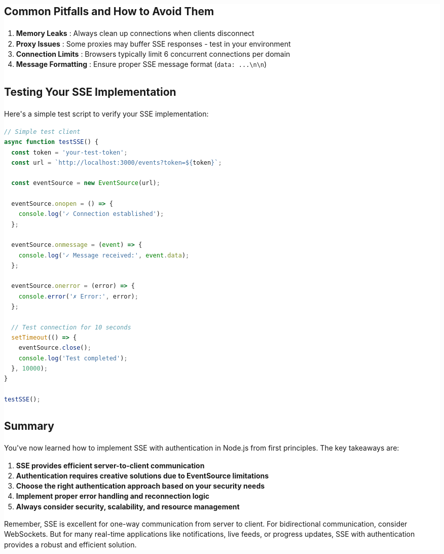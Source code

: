 ## Common Pitfalls and How to Avoid Them

1. **Memory Leaks** : Always clean up connections when clients disconnect
2. **Proxy Issues** : Some proxies may buffer SSE responses - test in your environment
3. **Connection Limits** : Browsers typically limit 6 concurrent connections per domain
4. **Message Formatting** : Ensure proper SSE message format (`data: ...\n\n`)

## Testing Your SSE Implementation

Here's a simple test script to verify your SSE implementation:

```javascript
// Simple test client
async function testSSE() {
  const token = 'your-test-token';
  const url = `http://localhost:3000/events?token=${token}`;
  
  const eventSource = new EventSource(url);
  
  eventSource.onopen = () => {
    console.log('✓ Connection established');
  };
  
  eventSource.onmessage = (event) => {
    console.log('✓ Message received:', event.data);
  };
  
  eventSource.onerror = (error) => {
    console.error('✗ Error:', error);
  };
  
  // Test connection for 10 seconds
  setTimeout(() => {
    eventSource.close();
    console.log('Test completed');
  }, 10000);
}

testSSE();
```

## Summary

You've now learned how to implement SSE with authentication in Node.js from first principles. The key takeaways are:

1. **SSE provides efficient server-to-client communication**
2. **Authentication requires creative solutions due to EventSource limitations**
3. **Choose the right authentication approach based on your security needs**
4. **Implement proper error handling and reconnection logic**
5. **Always consider security, scalability, and resource management**

Remember, SSE is excellent for one-way communication from server to client. For bidirectional communication, consider WebSockets. But for many real-time applications like notifications, live feeds, or progress updates, SSE with authentication provides a robust and efficient solution.
